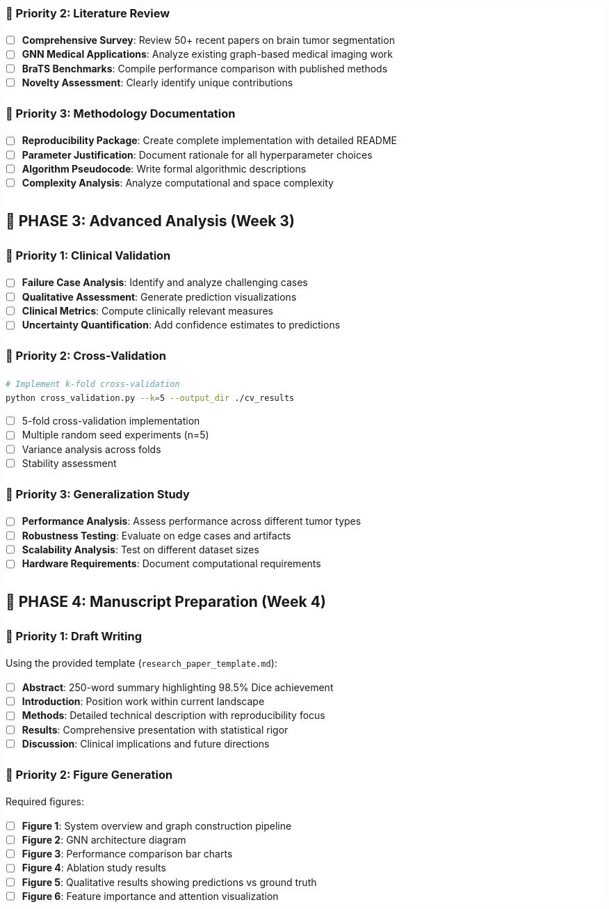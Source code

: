 ### 🎯 Priority 2: Literature Review
- [ ] **Comprehensive Survey**: Review 50+ recent papers on brain tumor segmentation
- [ ] **GNN Medical Applications**: Analyze existing graph-based medical imaging work
- [ ] **BraTS Benchmarks**: Compile performance comparison with published methods
- [ ] **Novelty Assessment**: Clearly identify unique contributions

### 🎯 Priority 3: Methodology Documentation
- [ ] **Reproducibility Package**: Create complete implementation with detailed README
- [ ] **Parameter Justification**: Document rationale for all hyperparameter choices
- [ ] **Algorithm Pseudocode**: Write formal algorithmic descriptions
- [ ] **Complexity Analysis**: Analyze computational and space complexity

## 🔬 PHASE 3: Advanced Analysis (Week 3)

### 🎯 Priority 1: Clinical Validation
- [ ] **Failure Case Analysis**: Identify and analyze challenging cases
- [ ] **Qualitative Assessment**: Generate prediction visualizations
- [ ] **Clinical Metrics**: Compute clinically relevant measures
- [ ] **Uncertainty Quantification**: Add confidence estimates to predictions

### 🎯 Priority 2: Cross-Validation
```bash
# Implement k-fold cross-validation
python cross_validation.py --k=5 --output_dir ./cv_results
```
- [ ] 5-fold cross-validation implementation
- [ ] Multiple random seed experiments (n=5)
- [ ] Variance analysis across folds
- [ ] Stability assessment

### 🎯 Priority 3: Generalization Study
- [ ] **Performance Analysis**: Assess performance across different tumor types
- [ ] **Robustness Testing**: Evaluate on edge cases and artifacts
- [ ] **Scalability Analysis**: Test on different dataset sizes
- [ ] **Hardware Requirements**: Document computational requirements

## 📝 PHASE 4: Manuscript Preparation (Week 4)

### 🎯 Priority 1: Draft Writing
Using the provided template (`research_paper_template.md`):
- [ ] **Abstract**: 250-word summary highlighting 98.5% Dice achievement
- [ ] **Introduction**: Position work within current landscape
- [ ] **Methods**: Detailed technical description with reproducibility focus
- [ ] **Results**: Comprehensive presentation with statistical rigor
- [ ] **Discussion**: Clinical implications and future directions

### 🎯 Priority 2: Figure Generation
Required figures:
- [ ] **Figure 1**: System overview and graph construction pipeline
- [ ] **Figure 2**: GNN architecture diagram
- [ ] **Figure 3**: Performance comparison bar charts
- [ ] **Figure 4**: Ablation study results
- [ ] **Figure 5**: Qualitative results showing predictions vs ground truth
- [ ] **Figure 6**: Feature importance and attention visualization
